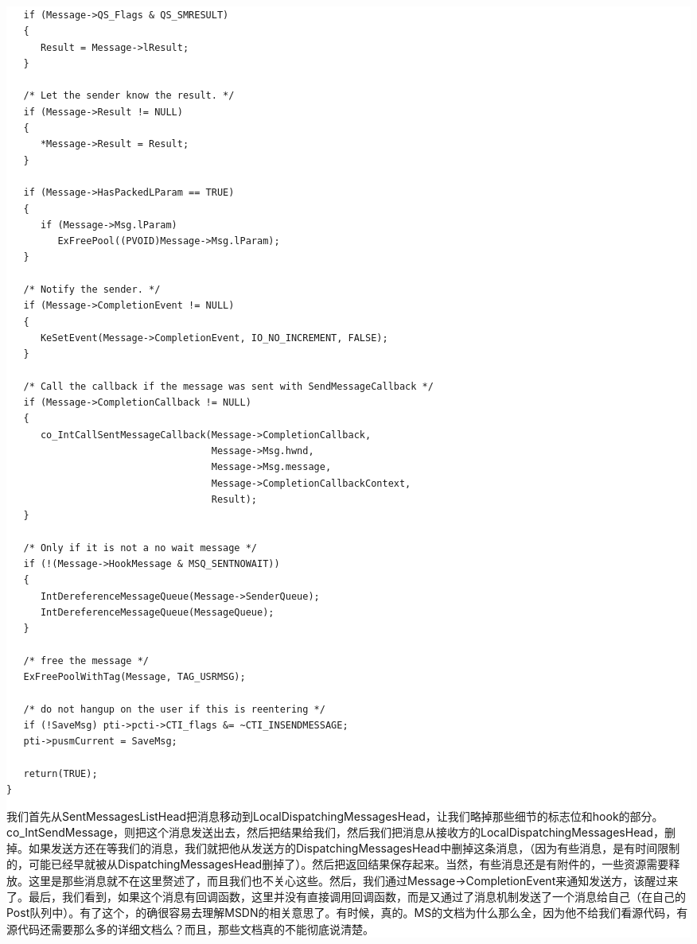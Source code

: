 	   if (Message->QS_Flags & QS_SMRESULT)
	   {
	      Result = Message->lResult;
	   }
	 
	   /* Let the sender know the result. */
	   if (Message->Result != NULL)
	   {
	      *Message->Result = Result;
	   }
	 
	   if (Message->HasPackedLParam == TRUE)
	   {
	      if (Message->Msg.lParam)
	         ExFreePool((PVOID)Message->Msg.lParam);
	   }
	 
	   /* Notify the sender. */
	   if (Message->CompletionEvent != NULL)
	   {
	      KeSetEvent(Message->CompletionEvent, IO_NO_INCREMENT, FALSE);
	   }
	 
	   /* Call the callback if the message was sent with SendMessageCallback */
	   if (Message->CompletionCallback != NULL)
	   {
	      co_IntCallSentMessageCallback(Message->CompletionCallback,
	                                    Message->Msg.hwnd,
	                                    Message->Msg.message,
	                                    Message->CompletionCallbackContext,
	                                    Result);
	   }
	 
	   /* Only if it is not a no wait message */
	   if (!(Message->HookMessage & MSQ_SENTNOWAIT))
	   {
	      IntDereferenceMessageQueue(Message->SenderQueue);
	      IntDereferenceMessageQueue(MessageQueue);
	   }
	 
	   /* free the message */
	   ExFreePoolWithTag(Message, TAG_USRMSG);
	 
	   /* do not hangup on the user if this is reentering */
	   if (!SaveMsg) pti->pcti->CTI_flags &= ~CTI_INSENDMESSAGE;
	   pti->pusmCurrent = SaveMsg;
	 
	   return(TRUE);
	}

我们首先从SentMessagesListHead把消息移动到LocalDispatchingMessagesHead，让我们略掉那些细节的标志位和hook的部分。co_IntSendMessage，则把这个消息发送出去，然后把结果给我们，然后我们把消息从接收方的LocalDispatchingMessagesHead，删掉。如果发送方还在等我们的消息，我们就把他从发送方的DispatchingMessagesHead中删掉这条消息，（因为有些消息，是有时间限制的，可能已经早就被从DispatchingMessagesHead删掉了）。然后把返回结果保存起来。当然，有些消息还是有附件的，一些资源需要释放。这里是那些消息就不在这里赘述了，而且我们也不关心这些。然后，我们通过Message->CompletionEvent来通知发送方，该醒过来了。最后，我们看到，如果这个消息有回调函数，这里并没有直接调用回调函数，而是又通过了消息机制发送了一个消息给自己（在自己的Post队列中）。有了这个，的确很容易去理解MSDN的相关意思了。有时候，真的。MS的文档为什么那么全，因为他不给我们看源代码，有源代码还需要那么多的详细文档么？而且，那些文档真的不能彻底说清楚。
